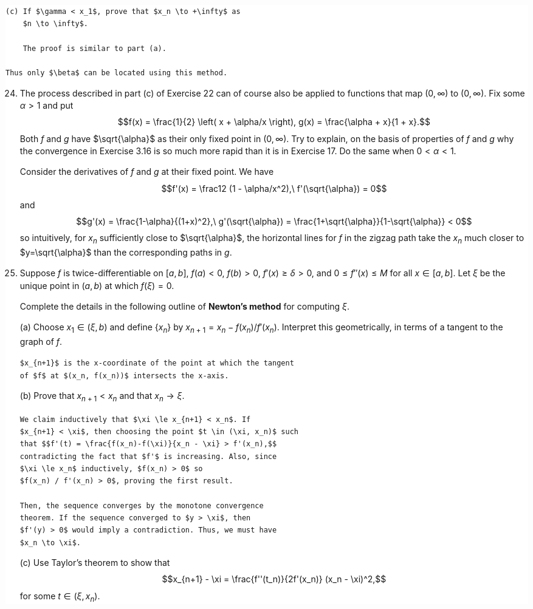     (c) If $\gamma < x_1$, prove that $x_n \to +\infty$ as
        $n \to \infty$.

        The proof is similar to part (a).

    Thus only $\beta$ can be located using this method.

24. The process described in part (c) of Exercise 22 can of course also
    be applied to functions that map $(0, \infty)$ to $(0, \infty)$. Fix
    some $\alpha > 1$ and put
    $$f(x) = \frac{1}{2} \left( x + \alpha/x \right), g(x) = \frac{\alpha + x}{1 + x}.$$
    Both $f$ and $g$ have $\sqrt{\alpha}$ as their only fixed point in
    $(0, \infty)$. Try to explain, on the basis of properties of $f$ and
    $g$ why the convergence in Exercise 3.16 is so much more rapid than
    it is in Exercise 17. Do the same when $0 < \alpha < 1$.

    Consider the derivatives of $f$ and $g$ at their fixed point. We
    have $$f'(x) = \frac12 (1 - \alpha/x^2),\ f'(\sqrt{\alpha}) = 0$$
    and
    $$g'(x) = \frac{1-\alpha}{(1+x)^2},\ g'(\sqrt{\alpha}) = \frac{1+\sqrt{\alpha}}{1-\sqrt{\alpha}} < 0$$
    so intuitively, for $x_n$ sufficiently close to $\sqrt{\alpha}$, the
    horizontal lines for $f$ in the zigzag path take the $x_n$ much
    closer to $y=\sqrt{\alpha}$ than the corresponding paths in $g$.

25. Suppose $f$ is twice-differentiable on $[a, b]$, $f(a) < 0$,
    $f(b) > 0$, $f'(x) \ge \delta > 0$, and $0 \le f''(x) \le M$ for all
    $x \in [a, b]$. Let $\xi$ be the unique point in $(a, b)$ at which
    $f(\xi) = 0$.

    Complete the details in the following outline of **Newton’s method**
    for computing $\xi$.

    (a) Choose $x_1 \in (\xi, b)$ and define $\{x_n\}$ by
        $x_{n+1} = x_n - f(x_n) / f'(x_n)$. Interpret this
        geometrically, in terms of a tangent to the graph of $f$.

        $x_{n+1}$ is the x-coordinate of the point at which the tangent
        of $f$ at $(x_n, f(x_n))$ intersects the x-axis.

    (b) Prove that $x_{n+1} < x_n$ and that $x_n \to \xi$.

        We claim inductively that $\xi \le x_{n+1} < x_n$. If
        $x_{n+1} < \xi$, then choosing the point $t \in (\xi, x_n)$ such
        that $$f'(t) = \frac{f(x_n)-f(\xi)}{x_n - \xi} > f'(x_n),$$
        contradicting the fact that $f'$ is increasing. Also, since
        $\xi \le x_n$ inductively, $f(x_n) > 0$ so
        $f(x_n) / f'(x_n) > 0$, proving the first result.
        
        Then, the sequence converges by the monotone convergence
        theorem. If the sequence converged to $y > \xi$, then
        $f'(y) > 0$ would imply a contradiction. Thus, we must have
        $x_n \to \xi$.

    (c) Use Taylor’s theorem to show that
        $$x_{n+1} - \xi = \frac{f''(t_n)}{2f'(x_n)} (x_n - \xi)^2,$$ for
        some $t \in (\xi, x_n)$.

